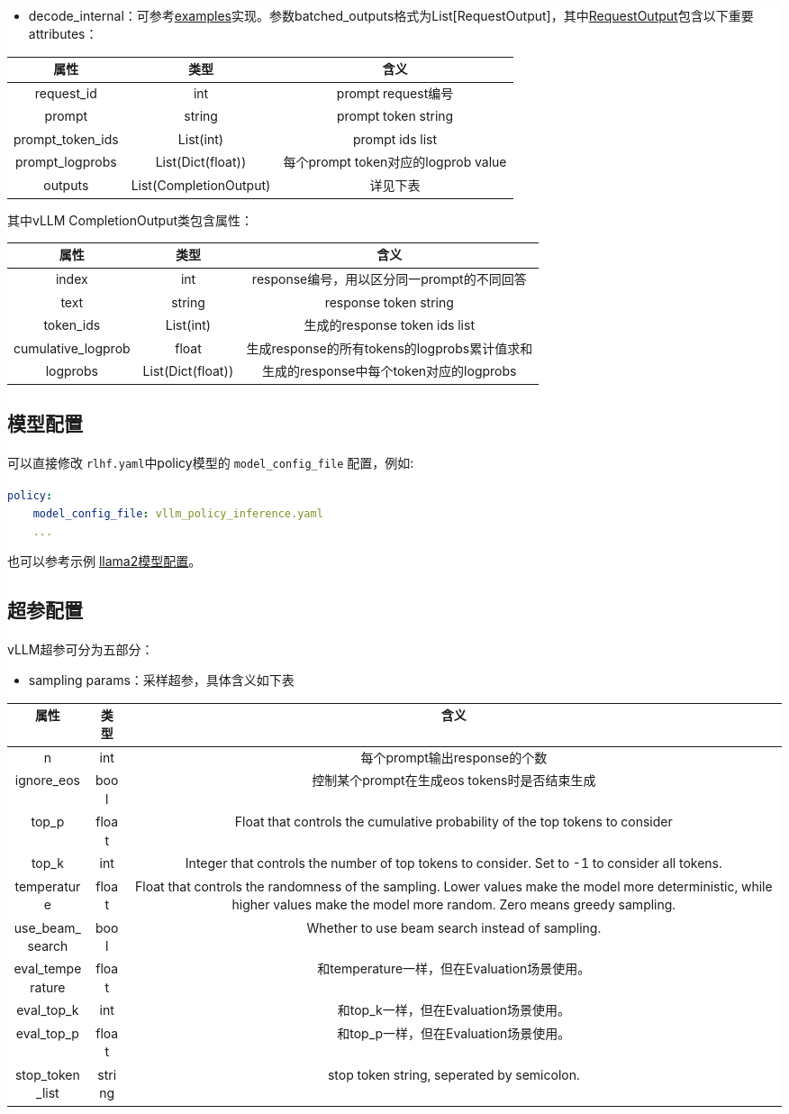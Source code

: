 - decode_internal：可参考[examples](https://github.com/alibaba/ChatLearn/blob/main/examples/megatron/models/vllm_policy_inference.py#L119)实现。参数batched_outputs格式为List[RequestOutput]，其中[RequestOutput](https://github.com/vllm-project/vllm/blob/v0.5.1/vllm/outputs.py#L67)包含以下重要attributes：

|   属性  |类型| 含义  |
|:------:|:-----:|:-----:|
| request_id      | int| prompt request编号    |
| prompt          | string| prompt token string        |
| prompt_token_ids| List(int) |prompt ids list      |
| prompt_logprobs | List(Dict(float)) |每个prompt token对应的logprob value |
| outputs         | List(CompletionOutput)| 详见下表|

其中vLLM CompletionOutput类包含属性：

|   属性  |类型| 含义  |
|:------:|:-----:|:-----:|
| index              | int                 | response编号，用以区分同一prompt的不同回答    |
| text               | string              | response token string        |
| token_ids          | List(int)           | 生成的response token ids list      |
| cumulative_logprob | float               | 生成response的所有tokens的logprobs累计值求和 |
| logprobs           |  List(Dict(float))  |  生成的response中每个token对应的logprobs|


## 模型配置

可以直接修改 `rlhf.yaml`中policy模型的 `model_config_file` 配置，例如:

```yaml
policy:
    model_config_file: vllm_policy_inference.yaml
    ...
```
也可以参考示例 [llama2模型配置](https://github.com/alibaba/ChatLearn/blob/main/examples/megatron/configs/llama2/vllm_rlhf.yaml)。

## 超参配置

vLLM超参可分为五部分：
- sampling params：采样超参，具体含义如下表

|   属性  |类型| 含义  |
|:------:|:-----:|:-----:|
| n      | int| 每个prompt输出response的个数    |
| ignore_eos              | bool  | 控制某个prompt在生成eos tokens时是否结束生成   |
| top_p                   | float | Float that controls the cumulative probability of the top tokens to consider      |
| top_k                   | int   |Integer that controls the number of top tokens to consider. Set to -1 to consider all tokens. |
| temperature             | float |  Float that controls the randomness of the sampling. Lower values make the model more deterministic, while higher values make the model more random. Zero means greedy sampling.|
| use_beam_search         |  bool |  Whether to use beam search instead of sampling. |
| eval_temperature        | float |  和temperature一样，但在Evaluation场景使用。|
| eval_top_k              |  int  |  和top_k一样，但在Evaluation场景使用。|
| eval_top_p              | float |  和top_p一样，但在Evaluation场景使用。|
| stop_token_list         | string|  stop token string, seperated by semicolon.|